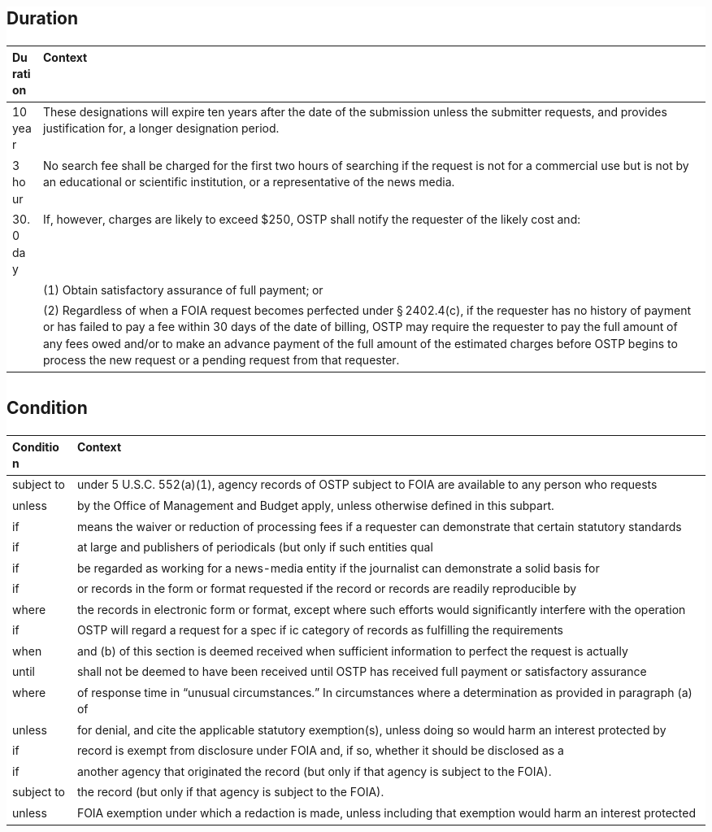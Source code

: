 
## Duration

| Duration   | Context                                                                                                                                                                                                                                                                                                                                                                                                                                                     |
|:-----------|:------------------------------------------------------------------------------------------------------------------------------------------------------------------------------------------------------------------------------------------------------------------------------------------------------------------------------------------------------------------------------------------------------------------------------------------------------------|
| 10 year    | These designations will expire ten years after the date of the submission unless the submitter requests, and provides justification for, a longer designation period.                                                                                                                                                                                                                                                                                       |
| 3 hour     | No search fee shall be charged for the first two hours of searching if the request is not for a commercial use but is not by an educational or scientific institution, or a representative of the news media.                                                                                                                                                                                                                                               |
| 30.0 day   | If, however, charges are likely to exceed $250, OSTP shall notify the requester of the likely cost and:                                                                                                                                                                                                                                                                                                                                                     |
|            |             (1) Obtain satisfactory assurance of full payment; or                                                                                                                                                                                                                                                                                                                                                                                           |
|            |             (2) Regardless of when a FOIA request becomes perfected under &#167;&#8201;2402.4(c), if the requester has no history of payment or has failed to pay a fee within 30 days of the date of billing, OSTP may require the requester to pay the full amount of any fees owed and/or to make an advance payment of the full amount of the estimated charges before OSTP begins to process the new request or a pending request from that requester. |


## Condition

| Condition     | Context                                                                                                                         |
|:--------------|:--------------------------------------------------------------------------------------------------------------------------------|
| subject to    | under 5 U.S.C. 552(a)(1), agency records of OSTP subject to FOIA are available to any person who requests                       |
| unless        | by the Office of Management and Budget apply, unless  otherwise defined in this subpart.                                        |
| if            | means the waiver or reduction of processing fees if a requester can demonstrate that certain statutory standards                |
| if            | at large and publishers of periodicals (but only if  such entities qual                                                         |
| if            | be regarded as working for a news-media entity if the journalist can demonstrate a solid basis for                              |
| if            | or records in the form or format requested if the record or records are readily reproducible by                                 |
| where         | the records in electronic form or format, except where such efforts would significantly interfere with the operation            |
| if            | OSTP will regard a request for a spec if ic category of records as fulfilling the requirements                                  |
| when          | and (b) of this section is deemed received when sufficient information to perfect the request is actually                       |
| until         | shall not be deemed to have been received until OSTP has received full payment or satisfactory assurance                        |
| where         | of response time in &#8220;unusual circumstances.&#8221; In circumstances where a determination as provided in paragraph (a) of |
| unless        | for denial, and cite the applicable statutory exemption(s), unless doing so would harm an interest protected by                 |
| if            | record is exempt from disclosure under FOIA and, if so, whether it should be disclosed as a                                     |
| if            | another agency that originated the record (but only if  that agency is subject to the FOIA).                                    |
| subject to    | the record (but only if that agency is subject to  the FOIA).                                                                   |
| unless        | FOIA exemption under which a redaction is made, unless including that exemption would harm an interest protected                |